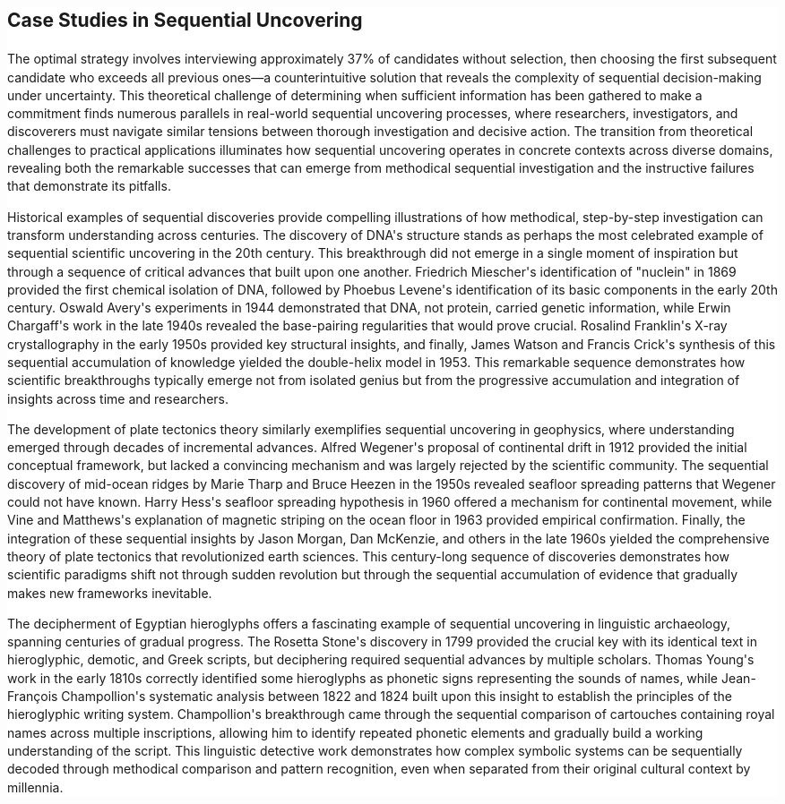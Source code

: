 ## Case Studies in Sequential Uncovering

The optimal strategy involves interviewing approximately 37% of candidates without selection, then choosing the first subsequent candidate who exceeds all previous ones—a counterintuitive solution that reveals the complexity of sequential decision-making under uncertainty. This theoretical challenge of determining when sufficient information has been gathered to make a commitment finds numerous parallels in real-world sequential uncovering processes, where researchers, investigators, and discoverers must navigate similar tensions between thorough investigation and decisive action. The transition from theoretical challenges to practical applications illuminates how sequential uncovering operates in concrete contexts across diverse domains, revealing both the remarkable successes that can emerge from methodical sequential investigation and the instructive failures that demonstrate its pitfalls.

Historical examples of sequential discoveries provide compelling illustrations of how methodical, step-by-step investigation can transform understanding across centuries. The discovery of DNA's structure stands as perhaps the most celebrated example of sequential scientific uncovering in the 20th century. This breakthrough did not emerge in a single moment of inspiration but through a sequence of critical advances that built upon one another. Friedrich Miescher's identification of "nuclein" in 1869 provided the first chemical isolation of DNA, followed by Phoebus Levene's identification of its basic components in the early 20th century. Oswald Avery's experiments in 1944 demonstrated that DNA, not protein, carried genetic information, while Erwin Chargaff's work in the late 1940s revealed the base-pairing regularities that would prove crucial. Rosalind Franklin's X-ray crystallography in the early 1950s provided key structural insights, and finally, James Watson and Francis Crick's synthesis of this sequential accumulation of knowledge yielded the double-helix model in 1953. This remarkable sequence demonstrates how scientific breakthroughs typically emerge not from isolated genius but from the progressive accumulation and integration of insights across time and researchers.

The development of plate tectonics theory similarly exemplifies sequential uncovering in geophysics, where understanding emerged through decades of incremental advances. Alfred Wegener's proposal of continental drift in 1912 provided the initial conceptual framework, but lacked a convincing mechanism and was largely rejected by the scientific community. The sequential discovery of mid-ocean ridges by Marie Tharp and Bruce Heezen in the 1950s revealed seafloor spreading patterns that Wegener could not have known. Harry Hess's seafloor spreading hypothesis in 1960 offered a mechanism for continental movement, while Vine and Matthews's explanation of magnetic striping on the ocean floor in 1963 provided empirical confirmation. Finally, the integration of these sequential insights by Jason Morgan, Dan McKenzie, and others in the late 1960s yielded the comprehensive theory of plate tectonics that revolutionized earth sciences. This century-long sequence of discoveries demonstrates how scientific paradigms shift not through sudden revolution but through the sequential accumulation of evidence that gradually makes new frameworks inevitable.

The decipherment of Egyptian hieroglyphs offers a fascinating example of sequential uncovering in linguistic archaeology, spanning centuries of gradual progress. The Rosetta Stone's discovery in 1799 provided the crucial key with its identical text in hieroglyphic, demotic, and Greek scripts, but deciphering required sequential advances by multiple scholars. Thomas Young's work in the early 1810s correctly identified some hieroglyphs as phonetic signs representing the sounds of names, while Jean-François Champollion's systematic analysis between 1822 and 1824 built upon this insight to establish the principles of the hieroglyphic writing system. Champollion's breakthrough came through the sequential comparison of cartouches containing royal names across multiple inscriptions, allowing him to identify repeated phonetic elements and gradually build a working understanding of the script. This linguistic detective work demonstrates how complex symbolic systems can be sequentially decoded through methodical comparison and pattern recognition, even when separated from their original cultural context by millennia.
